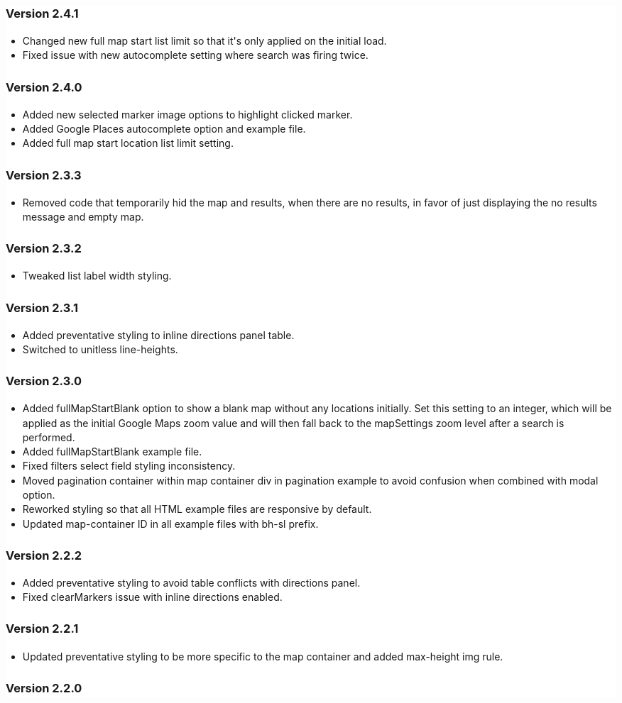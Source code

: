 ### Version 2.4.1

* Changed new full map start list limit so that it's only applied on the initial load.
* Fixed issue with new autocomplete setting where search was firing twice.

### Version 2.4.0

* Added new selected marker image options to highlight clicked marker.
* Added Google Places autocomplete option and example file.
* Added full map start location list limit setting.

### Version 2.3.3

* Removed code that temporarily hid the map and results, when there are no results, in favor of just displaying the no 
results message and empty map.

### Version 2.3.2

* Tweaked list label width styling.

### Version 2.3.1

* Added preventative styling to inline directions panel table.
* Switched to unitless line-heights.

### Version 2.3.0

* Added fullMapStartBlank option to show a blank map without any locations initially. Set this setting to an integer, 
which will be applied as the initial Google Maps zoom value and will then fall back to the mapSettings zoom level after
a search is performed.
* Added fullMapStartBlank example file.
* Fixed filters select field styling inconsistency.
* Moved pagination container within map container div in pagination example to avoid confusion when combined with modal option.
* Reworked styling so that all HTML example files are responsive by default.
* Updated map-container ID in all example files with bh-sl prefix.

### Version 2.2.2

* Added preventative styling to avoid table conflicts with directions panel.
* Fixed clearMarkers issue with inline directions enabled.

### Version 2.2.1

* Updated preventative styling to be more specific to the map container and added max-height img rule.

### Version 2.2.0
